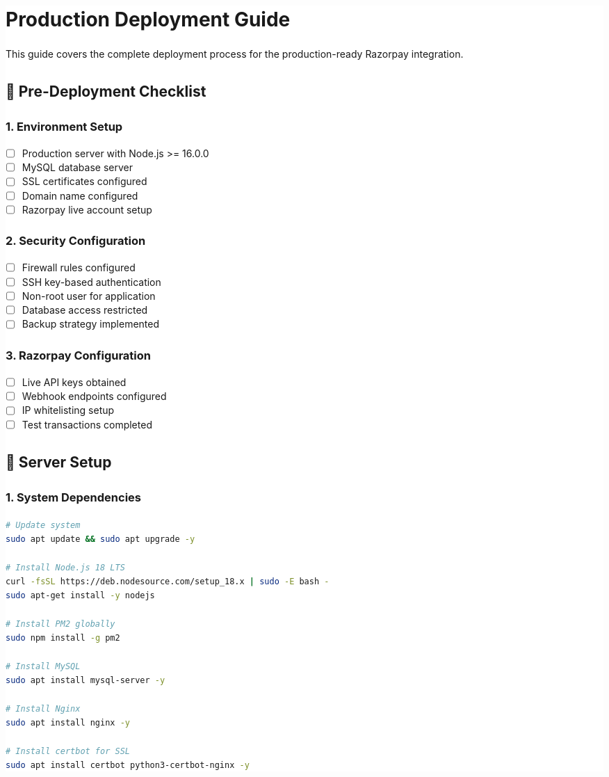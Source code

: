# Production Deployment Guide

This guide covers the complete deployment process for the production-ready Razorpay integration.

## 🚀 Pre-Deployment Checklist

### 1. Environment Setup
- [ ] Production server with Node.js >= 16.0.0
- [ ] MySQL database server
- [ ] SSL certificates configured
- [ ] Domain name configured
- [ ] Razorpay live account setup

### 2. Security Configuration
- [ ] Firewall rules configured
- [ ] SSH key-based authentication
- [ ] Non-root user for application
- [ ] Database access restricted
- [ ] Backup strategy implemented

### 3. Razorpay Configuration
- [ ] Live API keys obtained
- [ ] Webhook endpoints configured
- [ ] IP whitelisting setup
- [ ] Test transactions completed

## 🔧 Server Setup

### 1. System Dependencies
```bash
# Update system
sudo apt update && sudo apt upgrade -y

# Install Node.js 18 LTS
curl -fsSL https://deb.nodesource.com/setup_18.x | sudo -E bash -
sudo apt-get install -y nodejs

# Install PM2 globally
sudo npm install -g pm2

# Install MySQL
sudo apt install mysql-server -y

# Install Nginx
sudo apt install nginx -y

# Install certbot for SSL
sudo apt install certbot python3-certbot-nginx -y
```
